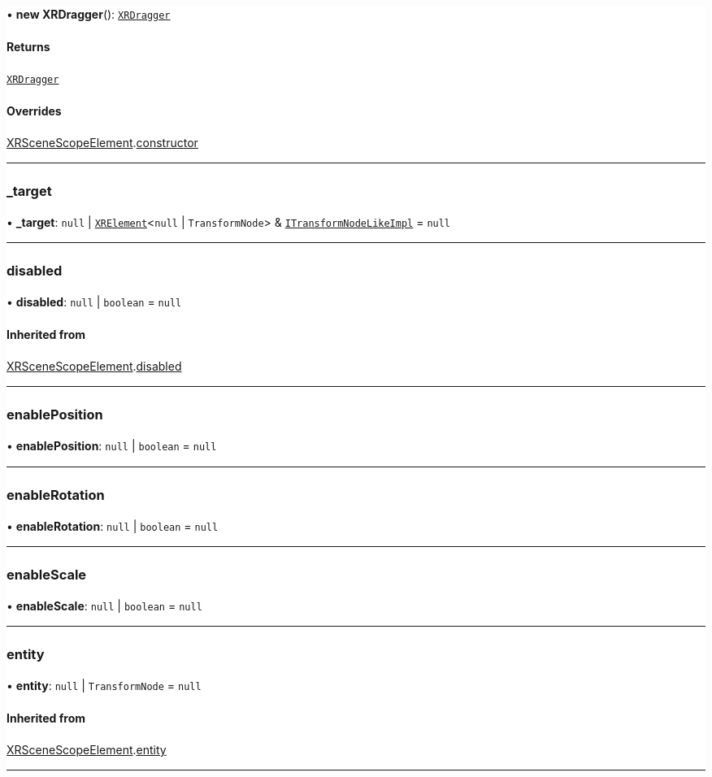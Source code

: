 • **new XRDragger**(): [`XRDragger`](XRDragger.md)

#### Returns

[`XRDragger`](XRDragger.md)

#### Overrides

[XRSceneScopeElement](XRSceneScopeElement.md).[constructor](XRSceneScopeElement.md#constructor)

___

### \_target

• **\_target**: ``null`` \| [`XRElement`](XRElement.md)\<``null`` \| `TransformNode`\> & [`ITransformNodeLikeImpl`](../README.md#itransformnodelikeimpl) = `null`

___

### disabled

• **disabled**: ``null`` \| `boolean` = `null`

#### Inherited from

[XRSceneScopeElement](XRSceneScopeElement.md).[disabled](XRSceneScopeElement.md#disabled)

___

### enablePosition

• **enablePosition**: ``null`` \| `boolean` = `null`

___

### enableRotation

• **enableRotation**: ``null`` \| `boolean` = `null`

___

### enableScale

• **enableScale**: ``null`` \| `boolean` = `null`

___

### entity

• **entity**: ``null`` \| `TransformNode` = `null`

#### Inherited from

[XRSceneScopeElement](XRSceneScopeElement.md).[entity](XRSceneScopeElement.md#entity)

___
